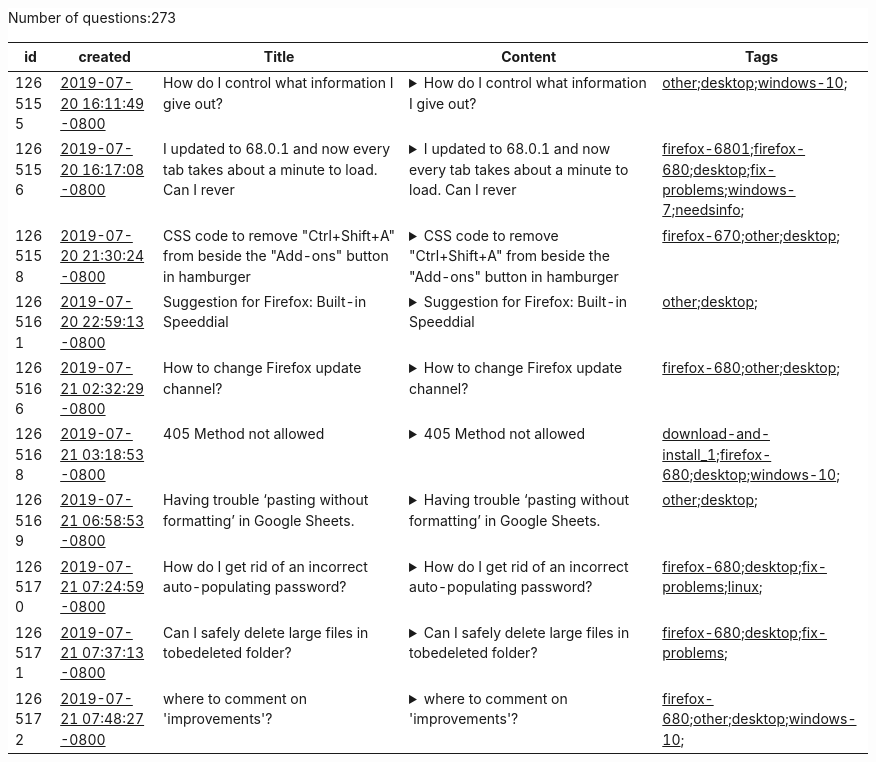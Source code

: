 Number of questions:273

id | created | Title | Content | Tags
--- | --- | --- | --- | ---
1265155 |[2019-07-20 16:11:49 -0800](https://support.mozilla.org/questions/1265155) |How do I control what information I give out? |<details><summary>How do I control what information I give out?</summary></details> |[other](https://support.mozilla.org/en-US/questions/firefox?tagged=other);[desktop](https://support.mozilla.org/en-US/questions/firefox?tagged=desktop);[windows-10](https://support.mozilla.org/en-US/questions/firefox?tagged=windows-10);
1265156 |[2019-07-20 16:17:08 -0800](https://support.mozilla.org/questions/1265156) |I updated to  68.0.1 and now every tab takes about a minute to load. Can I rever |<details><summary>I updated to  68.0.1 and now every tab takes about a minute to load. Can I rever</summary></details> |[firefox-6801](https://support.mozilla.org/en-US/questions/firefox?tagged=firefox-6801);[firefox-680](https://support.mozilla.org/en-US/questions/firefox?tagged=firefox-680);[desktop](https://support.mozilla.org/en-US/questions/firefox?tagged=desktop);[fix-problems](https://support.mozilla.org/en-US/questions/firefox?tagged=fix-problems);[windows-7](https://support.mozilla.org/en-US/questions/firefox?tagged=windows-7);[needsinfo](https://support.mozilla.org/en-US/questions/firefox?tagged=needsinfo);
1265158 |[2019-07-20 21:30:24 -0800](https://support.mozilla.org/questions/1265158) |CSS code to remove "Ctrl+Shift+A" from beside the "Add-ons" button in hamburger  |<details><summary>CSS code to remove "Ctrl+Shift+A" from beside the "Add-ons" button in hamburger </summary></details> |[firefox-670](https://support.mozilla.org/en-US/questions/firefox?tagged=firefox-670);[other](https://support.mozilla.org/en-US/questions/firefox?tagged=other);[desktop](https://support.mozilla.org/en-US/questions/firefox?tagged=desktop);
1265161 |[2019-07-20 22:59:13 -0800](https://support.mozilla.org/questions/1265161) |Suggestion for Firefox: Built-in Speeddial |<details><summary>Suggestion for Firefox: Built-in Speeddial</summary></details> |[other](https://support.mozilla.org/en-US/questions/firefox?tagged=other);[desktop](https://support.mozilla.org/en-US/questions/firefox?tagged=desktop);
1265166 |[2019-07-21 02:32:29 -0800](https://support.mozilla.org/questions/1265166) |How to change Firefox update channel? |<details><summary>How to change Firefox update channel?</summary></details> |[firefox-680](https://support.mozilla.org/en-US/questions/firefox?tagged=firefox-680);[other](https://support.mozilla.org/en-US/questions/firefox?tagged=other);[desktop](https://support.mozilla.org/en-US/questions/firefox?tagged=desktop);
1265168 |[2019-07-21 03:18:53 -0800](https://support.mozilla.org/questions/1265168) |405 Method not allowed |<details><summary>405 Method not allowed</summary></details> |[download-and-install_1](https://support.mozilla.org/en-US/questions/firefox?tagged=download-and-install_1);[firefox-680](https://support.mozilla.org/en-US/questions/firefox?tagged=firefox-680);[desktop](https://support.mozilla.org/en-US/questions/firefox?tagged=desktop);[windows-10](https://support.mozilla.org/en-US/questions/firefox?tagged=windows-10);
1265169 |[2019-07-21 06:58:53 -0800](https://support.mozilla.org/questions/1265169) |Having trouble ‘pasting without formatting’ in Google Sheets. |<details><summary>Having trouble ‘pasting without formatting’ in Google Sheets.</summary></details> |[other](https://support.mozilla.org/en-US/questions/firefox?tagged=other);[desktop](https://support.mozilla.org/en-US/questions/firefox?tagged=desktop);
1265170 |[2019-07-21 07:24:59 -0800](https://support.mozilla.org/questions/1265170) |How do I get rid of an incorrect auto-populating password? |<details><summary>How do I get rid of an incorrect auto-populating password?</summary></details> |[firefox-680](https://support.mozilla.org/en-US/questions/firefox?tagged=firefox-680);[desktop](https://support.mozilla.org/en-US/questions/firefox?tagged=desktop);[fix-problems](https://support.mozilla.org/en-US/questions/firefox?tagged=fix-problems);[linux](https://support.mozilla.org/en-US/questions/firefox?tagged=linux);
1265171 |[2019-07-21 07:37:13 -0800](https://support.mozilla.org/questions/1265171) |Can I safely delete large files in tobedeleted folder? |<details><summary>Can I safely delete large files in tobedeleted folder?</summary></details> |[firefox-680](https://support.mozilla.org/en-US/questions/firefox?tagged=firefox-680);[desktop](https://support.mozilla.org/en-US/questions/firefox?tagged=desktop);[fix-problems](https://support.mozilla.org/en-US/questions/firefox?tagged=fix-problems);
1265172 |[2019-07-21 07:48:27 -0800](https://support.mozilla.org/questions/1265172) |where to comment on 'improvements'? |<details><summary>where to comment on 'improvements'?</summary></details> |[firefox-680](https://support.mozilla.org/en-US/questions/firefox?tagged=firefox-680);[other](https://support.mozilla.org/en-US/questions/firefox?tagged=other);[desktop](https://support.mozilla.org/en-US/questions/firefox?tagged=desktop);[windows-10](https://support.mozilla.org/en-US/questions/firefox?tagged=windows-10);